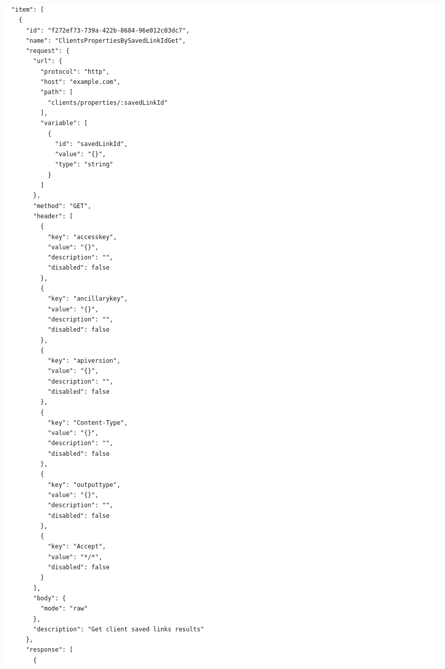       "item": [
        {
          "id": "f272ef73-739a-422b-8684-96e012c03dc7",
          "name": "ClientsPropertiesBySavedLinkIdGet",
          "request": {
            "url": {
              "protocol": "http",
              "host": "example.com",
              "path": [
                "clients/properties/:savedLinkId"
              ],
              "variable": [
                {
                  "id": "savedLinkId",
                  "value": "{}",
                  "type": "string"
                }
              ]
            },
            "method": "GET",
            "header": [
              {
                "key": "accesskey",
                "value": "{}",
                "description": "",
                "disabled": false
              },
              {
                "key": "ancillarykey",
                "value": "{}",
                "description": "",
                "disabled": false
              },
              {
                "key": "apiversion",
                "value": "{}",
                "description": "",
                "disabled": false
              },
              {
                "key": "Content-Type",
                "value": "{}",
                "description": "",
                "disabled": false
              },
              {
                "key": "outputtype",
                "value": "{}",
                "description": "",
                "disabled": false
              },
              {
                "key": "Accept",
                "value": "*/*",
                "disabled": false
              }
            ],
            "body": {
              "mode": "raw"
            },
            "description": "Get client saved links results"
          },
          "response": [
            {